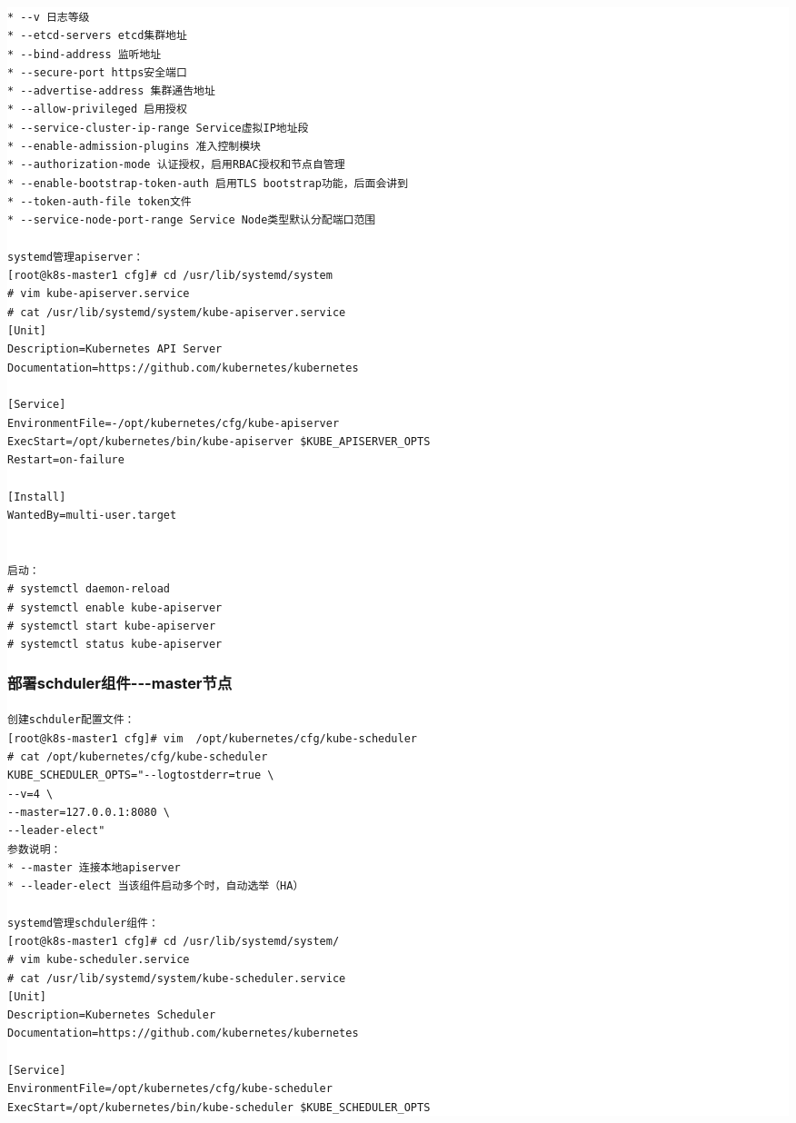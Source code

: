 ```
* --v 日志等级
* --etcd-servers etcd集群地址
* --bind-address 监听地址
* --secure-port https安全端口
* --advertise-address 集群通告地址
* --allow-privileged 启用授权
* --service-cluster-ip-range Service虚拟IP地址段
* --enable-admission-plugins 准入控制模块
* --authorization-mode 认证授权，启用RBAC授权和节点自管理
* --enable-bootstrap-token-auth 启用TLS bootstrap功能，后面会讲到
* --token-auth-file token文件
* --service-node-port-range Service Node类型默认分配端口范围

systemd管理apiserver：
[root@k8s-master1 cfg]# cd /usr/lib/systemd/system
# vim kube-apiserver.service
# cat /usr/lib/systemd/system/kube-apiserver.service 
[Unit]
Description=Kubernetes API Server
Documentation=https://github.com/kubernetes/kubernetes

[Service]
EnvironmentFile=-/opt/kubernetes/cfg/kube-apiserver
ExecStart=/opt/kubernetes/bin/kube-apiserver $KUBE_APISERVER_OPTS
Restart=on-failure

[Install]
WantedBy=multi-user.target


启动：
# systemctl daemon-reload
# systemctl enable kube-apiserver
# systemctl start kube-apiserver
# systemctl status kube-apiserver
```



### 部署schduler组件---master节点

```
创建schduler配置文件：
[root@k8s-master1 cfg]# vim  /opt/kubernetes/cfg/kube-scheduler
# cat /opt/kubernetes/cfg/kube-scheduler 
KUBE_SCHEDULER_OPTS="--logtostderr=true \
--v=4 \
--master=127.0.0.1:8080 \
--leader-elect"
参数说明：
* --master 连接本地apiserver
* --leader-elect 当该组件启动多个时，自动选举（HA）

systemd管理schduler组件：
[root@k8s-master1 cfg]# cd /usr/lib/systemd/system/
# vim kube-scheduler.service
# cat /usr/lib/systemd/system/kube-scheduler.service 
[Unit]
Description=Kubernetes Scheduler
Documentation=https://github.com/kubernetes/kubernetes

[Service]
EnvironmentFile=/opt/kubernetes/cfg/kube-scheduler
ExecStart=/opt/kubernetes/bin/kube-scheduler $KUBE_SCHEDULER_OPTS
```